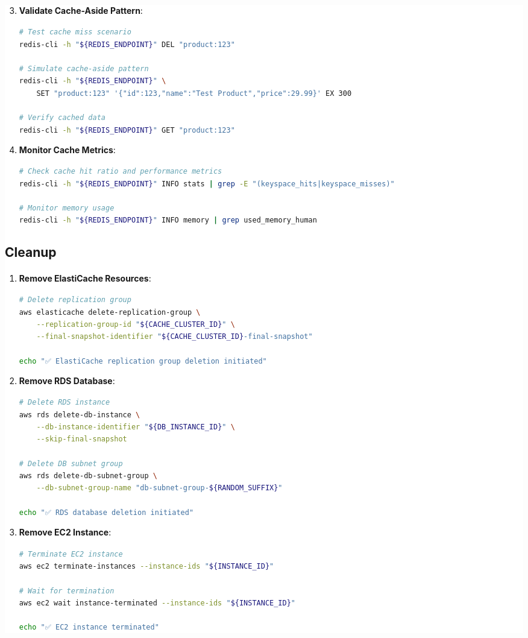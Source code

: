 3. **Validate Cache-Aside Pattern**:

   ```bash
   # Test cache miss scenario
   redis-cli -h "${REDIS_ENDPOINT}" DEL "product:123"
   
   # Simulate cache-aside pattern
   redis-cli -h "${REDIS_ENDPOINT}" \
       SET "product:123" '{"id":123,"name":"Test Product","price":29.99}' EX 300
   
   # Verify cached data
   redis-cli -h "${REDIS_ENDPOINT}" GET "product:123"
   ```

4. **Monitor Cache Metrics**:

   ```bash
   # Check cache hit ratio and performance metrics
   redis-cli -h "${REDIS_ENDPOINT}" INFO stats | grep -E "(keyspace_hits|keyspace_misses)"
   
   # Monitor memory usage
   redis-cli -h "${REDIS_ENDPOINT}" INFO memory | grep used_memory_human
   ```

## Cleanup

1. **Remove ElastiCache Resources**:

   ```bash
   # Delete replication group
   aws elasticache delete-replication-group \
       --replication-group-id "${CACHE_CLUSTER_ID}" \
       --final-snapshot-identifier "${CACHE_CLUSTER_ID}-final-snapshot"
   
   echo "✅ ElastiCache replication group deletion initiated"
   ```

2. **Remove RDS Database**:

   ```bash
   # Delete RDS instance
   aws rds delete-db-instance \
       --db-instance-identifier "${DB_INSTANCE_ID}" \
       --skip-final-snapshot
   
   # Delete DB subnet group
   aws rds delete-db-subnet-group \
       --db-subnet-group-name "db-subnet-group-${RANDOM_SUFFIX}"
   
   echo "✅ RDS database deletion initiated"
   ```

3. **Remove EC2 Instance**:

   ```bash
   # Terminate EC2 instance
   aws ec2 terminate-instances --instance-ids "${INSTANCE_ID}"
   
   # Wait for termination
   aws ec2 wait instance-terminated --instance-ids "${INSTANCE_ID}"
   
   echo "✅ EC2 instance terminated"
   ```

